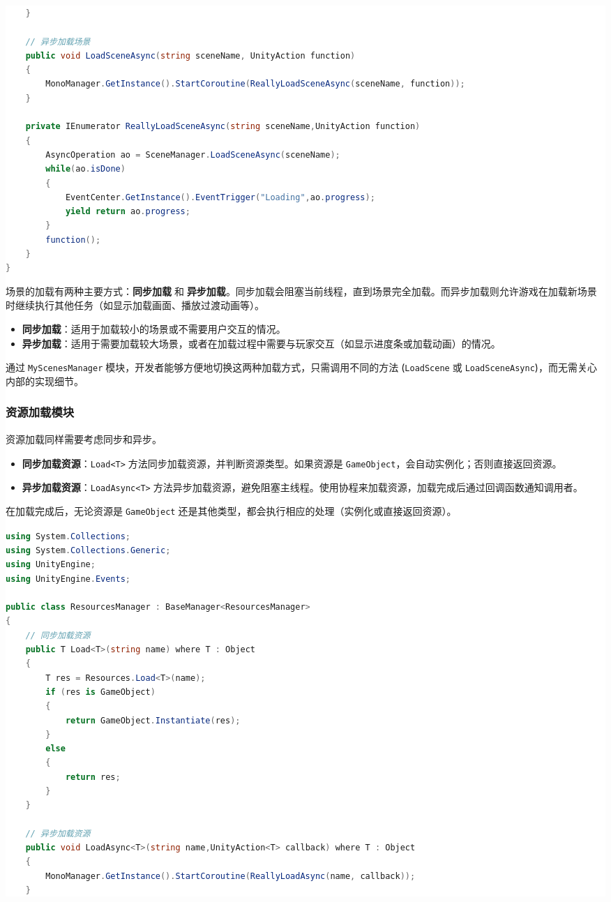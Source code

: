 ```csharp
    }

    // 异步加载场景
    public void LoadSceneAsync(string sceneName, UnityAction function)
    {
        MonoManager.GetInstance().StartCoroutine(ReallyLoadSceneAsync(sceneName, function));
    }

    private IEnumerator ReallyLoadSceneAsync(string sceneName,UnityAction function)
    {
        AsyncOperation ao = SceneManager.LoadSceneAsync(sceneName);
        while(ao.isDone)
        {
            EventCenter.GetInstance().EventTrigger("Loading",ao.progress);
            yield return ao.progress;
        }
        function();
    }
}

```

场景的加载有两种主要方式：**同步加载** 和 **异步加载**。同步加载会阻塞当前线程，直到场景完全加载。而异步加载则允许游戏在加载新场景时继续执行其他任务（如显示加载画面、播放过渡动画等）。

- **同步加载**：适用于加载较小的场景或不需要用户交互的情况。
- **异步加载**：适用于需要加载较大场景，或者在加载过程中需要与玩家交互（如显示进度条或加载动画）的情况。

通过 `MyScenesManager` 模块，开发者能够方便地切换这两种加载方式，只需调用不同的方法 (`LoadScene` 或 `LoadSceneAsync`)，而无需关心内部的实现细节。

### 资源加载模块

资源加载同样需要考虑同步和异步。

- **同步加载资源**：`Load<T>` 方法同步加载资源，并判断资源类型。如果资源是 `GameObject`，会自动实例化；否则直接返回资源。

- **异步加载资源**：`LoadAsync<T>` 方法异步加载资源，避免阻塞主线程。使用协程来加载资源，加载完成后通过回调函数通知调用者。

在加载完成后，无论资源是 `GameObject` 还是其他类型，都会执行相应的处理（实例化或直接返回资源）。

```csharp
using System.Collections;
using System.Collections.Generic;
using UnityEngine;
using UnityEngine.Events;

public class ResourcesManager : BaseManager<ResourcesManager>
{
    // 同步加载资源
    public T Load<T>(string name) where T : Object
    {
        T res = Resources.Load<T>(name);
        if (res is GameObject)
        {
            return GameObject.Instantiate(res);
        }
        else
        {
            return res;
        }
    }

    // 异步加载资源
    public void LoadAsync<T>(string name,UnityAction<T> callback) where T : Object
    {
        MonoManager.GetInstance().StartCoroutine(ReallyLoadAsync(name, callback));
    }
```